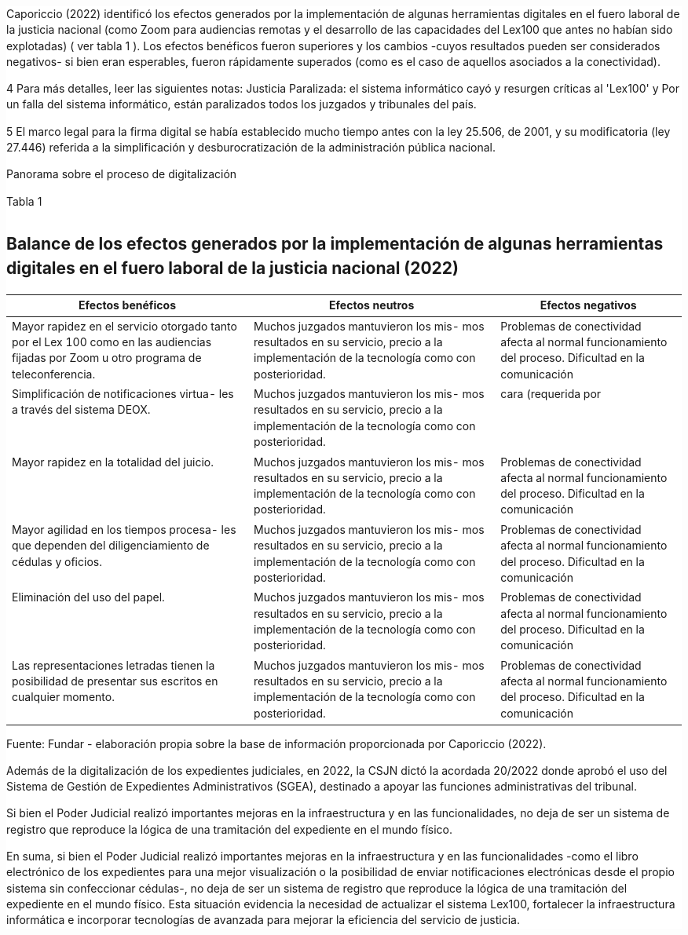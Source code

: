 Caporiccio (2022) identificó los efectos generados por la implementación de algunas herramientas digitales en el fuero laboral de la justicia nacional (como Zoom para audiencias remotas y el desarrollo de las capacidades del Lex100 que antes no habían sido explotadas) ( ver tabla 1 ). Los efectos benéficos fueron superiores y los cambios -cuyos resultados pueden ser considerados negativos- si bien eran esperables, fueron rápidamente superados (como es el caso de aquellos asociados a la conectividad).

4 Para más detalles, leer las siguientes notas: Justicia Paralizada: el sistema informático cayó y resurgen críticas al 'Lex100' y Por un falla del sistema informático, están paralizados todos los juzgados y tribunales del país.

5 El marco legal para la firma digital se había establecido mucho tiempo antes con la ley 25.506, de 2001, y su modificatoria (ley 27.446) referida a la simplificación y desburocratización de la administración pública nacional.

Panorama sobre el proceso de digitalización

Tabla 1

## Balance de los efectos generados por la implementación de algunas herramientas digitales en el fuero laboral de la justicia nacional (2022)

| Efectos benéficos                                                                                                                      | Efectos neutros                                                                                                                         | Efectos negativos                                                                                    |
|----------------------------------------------------------------------------------------------------------------------------------------|-----------------------------------------------------------------------------------------------------------------------------------------|------------------------------------------------------------------------------------------------------|
| Mayor rapidez en el servicio otorgado tanto por el Lex 100 como en las audiencias fijadas por Zoom u otro programa de teleconferencia. | Muchos juzgados mantuvieron los mis- mos resultados en su servicio, precio a la implementación de la tecnología como con posterioridad. | Problemas de conectividad afecta al normal funcionamiento del proceso. Dificultad en la comunicación |
| Simplificación de notificaciones virtua- les a través del sistema DEOX.                                                                | Muchos juzgados mantuvieron los mis- mos resultados en su servicio, precio a la implementación de la tecnología como con posterioridad. | cara (requerida por                                                                                  |
| Mayor rapidez en la totalidad del juicio.                                                                                              | Muchos juzgados mantuvieron los mis- mos resultados en su servicio, precio a la implementación de la tecnología como con posterioridad. | Problemas de conectividad afecta al normal funcionamiento del proceso. Dificultad en la comunicación |
| Mayor agilidad en los tiempos procesa- les que dependen del diligenciamiento de cédulas y oficios.                                     | Muchos juzgados mantuvieron los mis- mos resultados en su servicio, precio a la implementación de la tecnología como con posterioridad. | Problemas de conectividad afecta al normal funcionamiento del proceso. Dificultad en la comunicación |
| Eliminación del uso del papel.                                                                                                         | Muchos juzgados mantuvieron los mis- mos resultados en su servicio, precio a la implementación de la tecnología como con posterioridad. | Problemas de conectividad afecta al normal funcionamiento del proceso. Dificultad en la comunicación |
| Las representaciones letradas tienen la posibilidad de presentar sus escritos en cualquier momento.                                    | Muchos juzgados mantuvieron los mis- mos resultados en su servicio, precio a la implementación de la tecnología como con posterioridad. | Problemas de conectividad afecta al normal funcionamiento del proceso. Dificultad en la comunicación |

Fuente: Fundar - elaboración propia sobre la base de información proporcionada por Caporiccio (2022).

Además de la digitalización de los expedientes judiciales, en 2022, la CSJN dictó la acordada 20/2022 donde aprobó el uso del Sistema de Gestión de Expedientes Administrativos (SGEA), destinado a apoyar las funciones administrativas del tribunal.

Si bien el Poder Judicial realizó importantes mejoras en la infraestructura y en las funcionalidades, no deja de ser un sistema de registro que reproduce la lógica de una tramitación del expediente en el mundo físico.

En suma, si bien el Poder Judicial realizó importantes mejoras en la infraestructura y en las funcionalidades -como el libro electrónico de los expedientes para una mejor visualización o la posibilidad de enviar notificaciones electrónicas desde el propio sistema sin confeccionar cédulas-, no deja de ser un sistema de registro que reproduce la lógica de una tramitación del expediente en el mundo físico. Esta situación evidencia la necesidad de actualizar el sistema Lex100, fortalecer la infraestructura informática e incorporar tecnologías de avanzada para mejorar la eficiencia del servicio de justicia.
